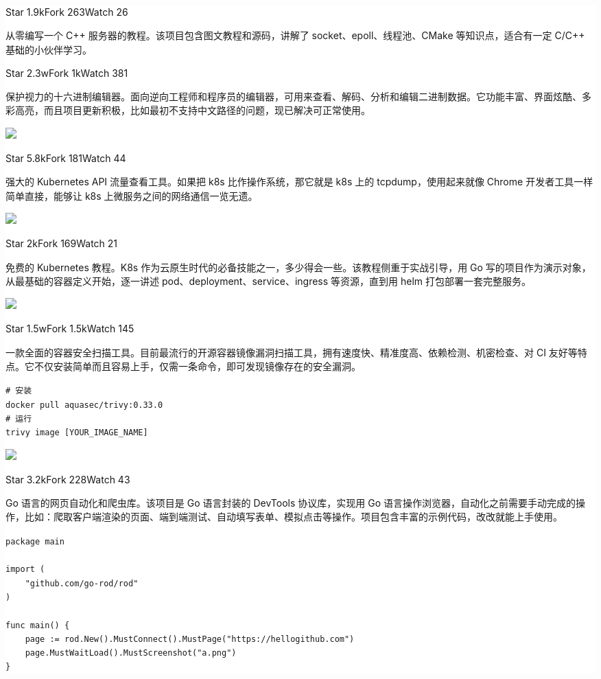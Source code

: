 Star 1.9kFork 263Watch 26

从零编写一个 C++ 服务器的教程。该项目包含图文教程和源码，讲解了 socket、epoll、线程池、CMake 等知识点，适合有一定 C/C++ 基础的小伙伴学习。

Star 2.3wFork 1kWatch 381

保护视力的十六进制编辑器。面向逆向工程师和程序员的编辑器，可用来查看、解码、分析和编辑二进制数据。它功能丰富、界面炫酷、多彩高亮，而且项目更新积极，比如最初不支持中文路径的问题，现已解决可正常使用。

![](https://kiwi4814-1256211473.cos.ap-nanjing.myqcloud.com//img202211291720704.webp)

[](https://hellogithub.com/periodical/category/Go%20%E9%A1%B9%E7%9B%AE)

Star 5.8kFork 181Watch 44

强大的 Kubernetes API 流量查看工具。如果把 k8s 比作操作系统，那它就是 k8s 上的 tcpdump，使用起来就像 Chrome 开发者工具一样简单直接，能够让 k8s 上微服务之间的网络通信一览无遗。

![](https://kiwi4814-1256211473.cos.ap-nanjing.myqcloud.com//img202211291720064.webp)

Star 2kFork 169Watch 21

免费的 Kubernetes 教程。K8s 作为云原生时代的必备技能之一，多少得会一些。该教程侧重于实战引导，用 Go 写的项目作为演示对象，从最基础的容器定义开始，逐一讲述 pod、deployment、service、ingress 等资源，直到用 helm 打包部署一套完整服务。

![](https://kiwi4814-1256211473.cos.ap-nanjing.myqcloud.com//img202211291720086.webp)

Star 1.5wFork 1.5kWatch 145

一款全面的容器安全扫描工具。目前最流行的开源容器镜像漏洞扫描工具，拥有速度快、精准度高、依赖检测、机密检查、对 CI 友好等特点。它不仅安装简单而且容易上手，仅需一条命令，即可发现镜像存在的安全漏洞。

```
# 安装
docker pull aquasec/trivy:0.33.0
# 运行
trivy image [YOUR_IMAGE_NAME]
```

![](https://kiwi4814-1256211473.cos.ap-nanjing.myqcloud.com//img202211291720631.webp)

Star 3.2kFork 228Watch 43

Go 语言的网页自动化和爬虫库。该项目是 Go 语言封装的 DevTools 协议库，实现用 Go 语言操作浏览器，自动化之前需要手动完成的操作，比如：爬取客户端渲染的页面、端到端测试、自动填写表单、模拟点击等操作。项目包含丰富的示例代码，改改就能上手使用。

```
package main

import (
    "github.com/go-rod/rod"
)

func main() {
    page := rod.New().MustConnect().MustPage("https://hellogithub.com")
    page.MustWaitLoad().MustScreenshot("a.png")
}
```
